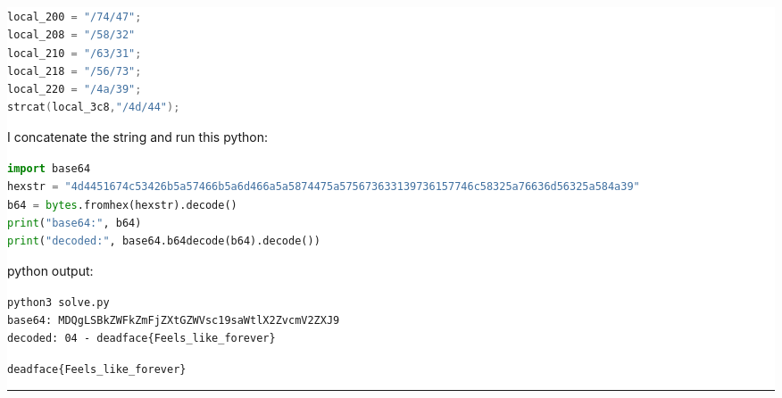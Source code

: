 ```d
local_200 = "/74/47";
local_208 = "/58/32"
local_210 = "/63/31";
local_218 = "/56/73";
local_220 = "/4a/39";
strcat(local_3c8,"/4d/44");
```

I concatenate the string and run this python:
```python
import base64
hexstr = "4d4451674c53426b5a57466b5a6d466a5a5874475a575673633139736157746c58325a76636d56325a584a39"
b64 = bytes.fromhex(hexstr).decode()
print("base64:", b64)
print("decoded:", base64.b64decode(b64).decode())
```

python output:
```shell
python3 solve.py  
base64: MDQgLSBkZWFkZmFjZXtGZWVsc19saWtlX2ZvcmV2ZXJ9  
decoded: 04 - deadface{Feels_like_forever}
```

`deadface{Feels_like_forever}`

___
